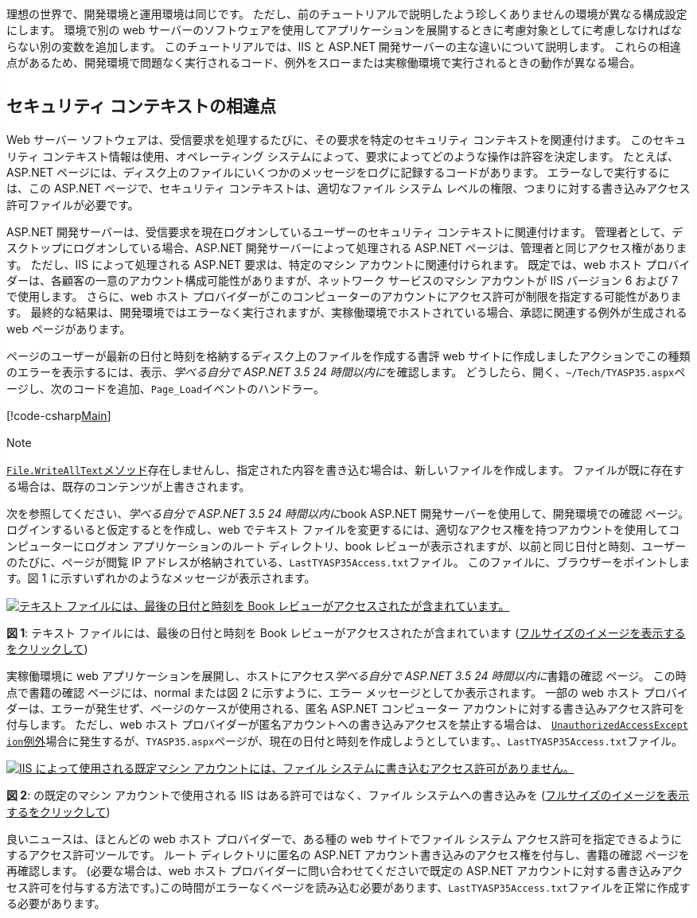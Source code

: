 理想の世界で、開発環境と運用環境は同じです。 ただし、前のチュートリアルで説明したよう珍しくありませんの環境が異なる構成設定にします。 環境で別の web サーバーのソフトウェアを使用してアプリケーションを展開するときに考慮対象としてに考慮しなければならない別の変数を追加します。 このチュートリアルでは、IIS と ASP.NET 開発サーバーの主な違いについて説明します。 これらの相違点があるため、開発環境で問題なく実行されるコード、例外をスローまたは実稼働環境で実行されるときの動作が異なる場合。

## <a name="security-context-differences"></a>セキュリティ コンテキストの相違点

Web サーバー ソフトウェアは、受信要求を処理するたびに、その要求を特定のセキュリティ コンテキストを関連付けます。 このセキュリティ コンテキスト情報は使用、オペレーティング システムによって、要求によってどのような操作は許容を決定します。 たとえば、ASP.NET ページには、ディスク上のファイルにいくつかのメッセージをログに記録するコードがあります。 エラーなしで実行するには、この ASP.NET ページで、セキュリティ コンテキストは、適切なファイル システム レベルの権限、つまりに対する書き込みアクセス許可ファイルが必要です。

ASP.NET 開発サーバーは、受信要求を現在ログオンしているユーザーのセキュリティ コンテキストに関連付けます。 管理者として、デスクトップにログオンしている場合、ASP.NET 開発サーバーによって処理される ASP.NET ページは、管理者と同じアクセス権があります。 ただし、IIS によって処理される ASP.NET 要求は、特定のマシン アカウントに関連付けられます。 既定では、web ホスト プロバイダーは、各顧客の一意のアカウント構成可能性がありますが、ネットワーク サービスのマシン アカウントが IIS バージョン 6 および 7 で使用します。 さらに、web ホスト プロバイダーがこのコンピューターのアカウントにアクセス許可が制限を指定する可能性があります。 最終的な結果は、開発環境ではエラーなく実行されますが、実稼働環境でホストされている場合、承認に関連する例外が生成される web ページがあります。

ページのユーザーが最新の日付と時刻を格納するディスク上のファイルを作成する書評 web サイトに作成しましたアクションでこの種類のエラーを表示するには、表示、*学べる自分で ASP.NET 3.5 24 時間以内に*を確認します。 どうしたら、開く、`~/Tech/TYASP35.aspx`ページし、次のコードを追加、`Page_Load`イベントのハンドラー。

[!code-csharp[Main](core-differences-between-iis-and-the-asp-net-development-server-cs/samples/sample1.cs)]

> [!NOTE]
> [ `File.WriteAllText`メソッド](https://msdn.microsoft.com/en-us/library/system.io.file.writealltext.aspx)存在しませんし、指定された内容を書き込む場合は、新しいファイルを作成します。 ファイルが既に存在する場合は、既存のコンテンツが上書きされます。


次を参照してください、*学べる自分で ASP.NET 3.5 24 時間以内に*book ASP.NET 開発サーバーを使用して、開発環境での確認 ページ。 ログインするいると仮定するとを作成し、web でテキスト ファイルを変更するには、適切なアクセス権を持つアカウントを使用してコンピューターにログオン アプリケーションのルート ディレクトリ、book レビューが表示されますが、以前と同じ日付と時刻、ユーザーのたびに、ページが閲覧 IP アドレスが格納されている、`LastTYASP35Access.txt`ファイル。 このファイルに、ブラウザーをポイントします。図 1 に示すいずれかのようなメッセージが表示されます。


[![テキスト ファイルには、最後の日付と時刻を Book レビューがアクセスされたが含まれています。](core-differences-between-iis-and-the-asp-net-development-server-cs/_static/image2.png)](core-differences-between-iis-and-the-asp-net-development-server-cs/_static/image1.png)

**図 1**: テキスト ファイルには、最後の日付と時刻を Book レビューがアクセスされたが含まれています ([フルサイズのイメージを表示するをクリックして](core-differences-between-iis-and-the-asp-net-development-server-cs/_static/image3.png))


実稼働環境に web アプリケーションを展開し、ホストにアクセス*学べる自分で ASP.NET 3.5 24 時間以内に*書籍の確認 ページ。 この時点で書籍の確認 ページには、normal または図 2 に示すように、エラー メッセージとしてか表示されます。 一部の web ホスト プロバイダーは、エラーが発生せず、ページのケースが使用される、匿名 ASP.NET コンピューター アカウントに対する書き込みアクセス許可を付与します。 ただし、web ホスト プロバイダーが匿名アカウントへの書き込みアクセスを禁止する場合は、 [ `UnauthorizedAccessException`例外](https://msdn.microsoft.com/en-us/library/system.unauthorizedaccessexception.aspx)場合に発生するが、`TYASP35.aspx`ページが、現在の日付と時刻を作成しようとしています。、`LastTYASP35Access.txt`ファイル。


[![IIS によって使用される既定マシン アカウントには、ファイル システムに書き込むアクセス許可がありません。](core-differences-between-iis-and-the-asp-net-development-server-cs/_static/image5.png)](core-differences-between-iis-and-the-asp-net-development-server-cs/_static/image4.png)

**図 2**: の既定のマシン アカウントで使用される IIS はある許可ではなく、ファイル システムへの書き込みを ([フルサイズのイメージを表示するをクリックして](core-differences-between-iis-and-the-asp-net-development-server-cs/_static/image6.png))


良いニュースは、ほとんどの web ホスト プロバイダーで、ある種の web サイトでファイル システム アクセス許可を指定できるようにするアクセス許可ツールです。 ルート ディレクトリに匿名の ASP.NET アカウント書き込みのアクセス権を付与し、書籍の確認 ページを再確認します。 (必要な場合は、web ホスト プロバイダーに問い合わせてくださいで既定の ASP.NET アカウントに対する書き込みアクセス許可を付与する方法です。)この時間がエラーなくページを読み込む必要があります、`LastTYASP35Access.txt`ファイルを正常に作成する必要があります。
